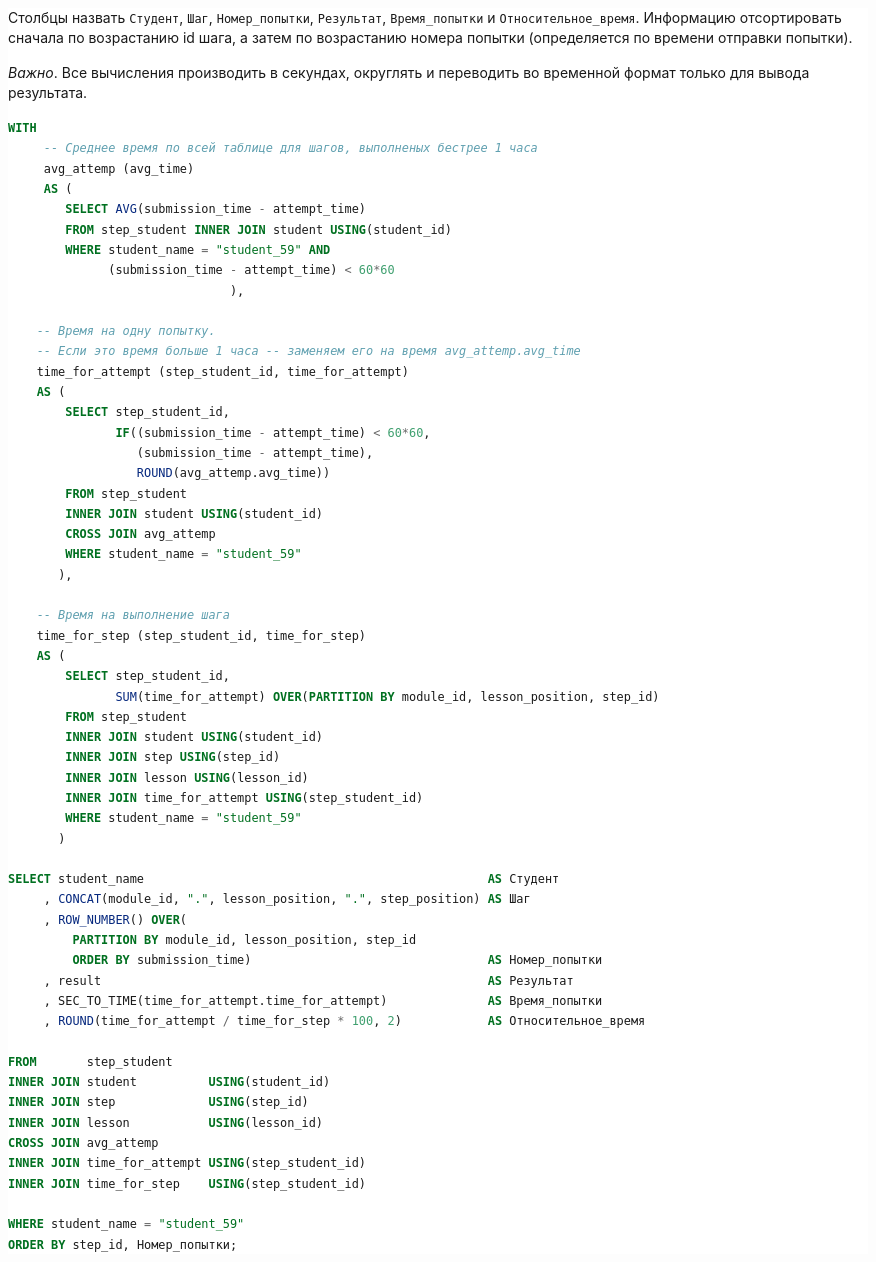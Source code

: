 Столбцы назвать `Студент`,  `Шаг`, `Номер_попытки`, `Результат`, `Время_попытки` и `Относительное_время`. Информацию отсортировать сначала по возрастанию id шага, а затем по возрастанию номера попытки (определяется по времени отправки попытки).

*Важно*. Все вычисления производить в секундах, округлять и переводить во временной формат только для вывода результата.
```SQL
WITH 
     -- Среднее время по всей таблице для шагов, выполненых бестрее 1 часа
     avg_attemp (avg_time) 
     AS (
        SELECT AVG(submission_time - attempt_time)
        FROM step_student INNER JOIN student USING(student_id)
        WHERE student_name = "student_59" AND
              (submission_time - attempt_time) < 60*60
                               ),
                               
    -- Время на одну попытку. 
    -- Если это время больше 1 часа -- заменяем его на время avg_attemp.avg_time
    time_for_attempt (step_student_id, time_for_attempt)
    AS (
        SELECT step_student_id,
               IF((submission_time - attempt_time) < 60*60,
                  (submission_time - attempt_time),
                  ROUND(avg_attemp.avg_time))
        FROM step_student 
        INNER JOIN student USING(student_id)
        CROSS JOIN avg_attemp
        WHERE student_name = "student_59"
       ),
       
    -- Время на выполнение шага
    time_for_step (step_student_id, time_for_step)
    AS (
        SELECT step_student_id,
               SUM(time_for_attempt) OVER(PARTITION BY module_id, lesson_position, step_id)
        FROM step_student 
        INNER JOIN student USING(student_id)
        INNER JOIN step USING(step_id)
        INNER JOIN lesson USING(lesson_id)
        INNER JOIN time_for_attempt USING(step_student_id)
        WHERE student_name = "student_59"
       )
       
SELECT student_name                                                AS Студент
     , CONCAT(module_id, ".", lesson_position, ".", step_position) AS Шаг
     , ROW_NUMBER() OVER(
         PARTITION BY module_id, lesson_position, step_id 
         ORDER BY submission_time)                                 AS Номер_попытки
     , result                                                      AS Результат
     , SEC_TO_TIME(time_for_attempt.time_for_attempt)              AS Время_попытки
     , ROUND(time_for_attempt / time_for_step * 100, 2)            AS Относительное_время
     
FROM       step_student 
INNER JOIN student          USING(student_id)
INNER JOIN step             USING(step_id)
INNER JOIN lesson           USING(lesson_id)
CROSS JOIN avg_attemp
INNER JOIN time_for_attempt USING(step_student_id)
INNER JOIN time_for_step    USING(step_student_id)

WHERE student_name = "student_59"
ORDER BY step_id, Номер_попытки;
```
